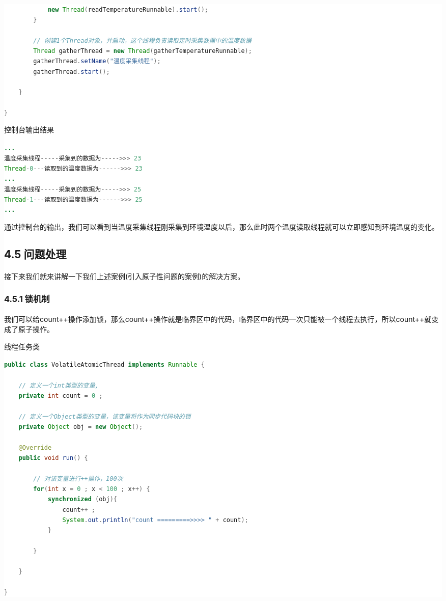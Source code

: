 ```java
            new Thread(readTemperatureRunnable).start();
        }

        // 创建1个Thread对象，并启动，这个线程负责读取定时采集数据中的温度数据
        Thread gatherThread = new Thread(gatherTemperatureRunnable);
        gatherThread.setName("温度采集线程");
        gatherThread.start();

    }

}
```

控制台输出结果

```java
...
温度采集线程-----采集到的数据为----->>> 23
Thread-0---读取到的温度数据为------>>> 23
...
温度采集线程-----采集到的数据为----->>> 25
Thread-1---读取到的温度数据为------>>> 25
...
```

通过控制台的输出，我们可以看到当温度采集线程刚采集到环境温度以后，那么此时两个温度读取线程就可以立即感知到环境温度的变化。

## 4.5 问题处理

接下来我们就来讲解一下我们上述案例(引入原子性问题的案例)的解决方案。

### 4.5.1 锁机制

我们可以给count++操作添加锁，那么count++操作就是临界区中的代码，临界区中的代码一次只能被一个线程去执行，所以count++就变成了原子操作。

线程任务类

```java
public class VolatileAtomicThread implements Runnable {

    // 定义一个int类型的变量,
    private int count = 0 ;

    // 定义一个Object类型的变量，该变量将作为同步代码块的锁
    private Object obj = new Object();

    @Override
    public void run() {
        
        // 对该变量进行++操作，100次
        for(int x = 0 ; x < 100 ; x++) {
            synchronized (obj){
                count++ ;
                System.out.println("count =========>>>> " + count);
            }

        }
        
    }

}
```
